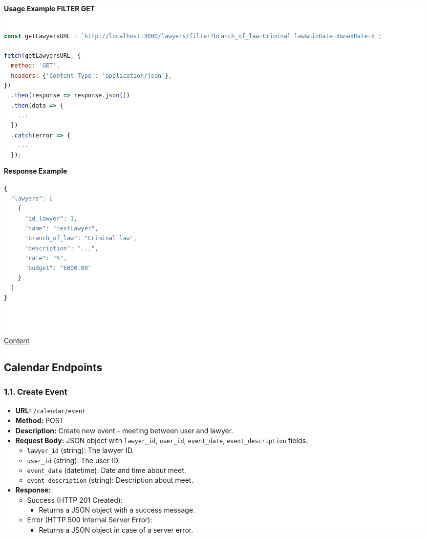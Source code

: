 
**Usage Example FILTER GET**
```javascript

const getLawyersURL = `http://localhost:3000/lawyers/filter?branch_of_law=Criminal law&minRate=3&maxRate=5`;

fetch(getLawyersURL, {
  method: 'GET',
  headers: {'Content-Type': 'application/json'},
})
  .then(response => response.json())
  .then(data => {
    ...
  })
  .catch(error => {
    ...
  });
```
**Response Example**
```javascript
{
  "lawyers": [
    {
      "id_lawyer": 1,
      "name": "testLawyer",
      "branch_of_law": "Criminal law",
      "description": "...",
      "rate": "5",
      "budget": "6000.00"
    }
  ]
}
```
</br>
</br>

[Content](#content)
## Calendar Endpoints

### 1.1. Create Event

- **URL:** `/calendar/event`
- **Method:** POST 
- **Description:** Create new event - meeting between user and lawyer.
- **Request Body:** JSON object with `lawyer_id`, `user_id`, `event_date`, `event_description` fields.
  - `lawyer_id` (string): The lawyer ID.
  - `user_id` (string): The user ID.
  - `event_date` (datetime): Date and time about meet.
  - `event_description` (string): Description about meet.
- **Response:**
  - Success (HTTP 201 Created):
    - Returns a JSON object with a success message.
  - Error (HTTP 500 Internal Server Error):
    - Returns a JSON object in case of a server error.
   